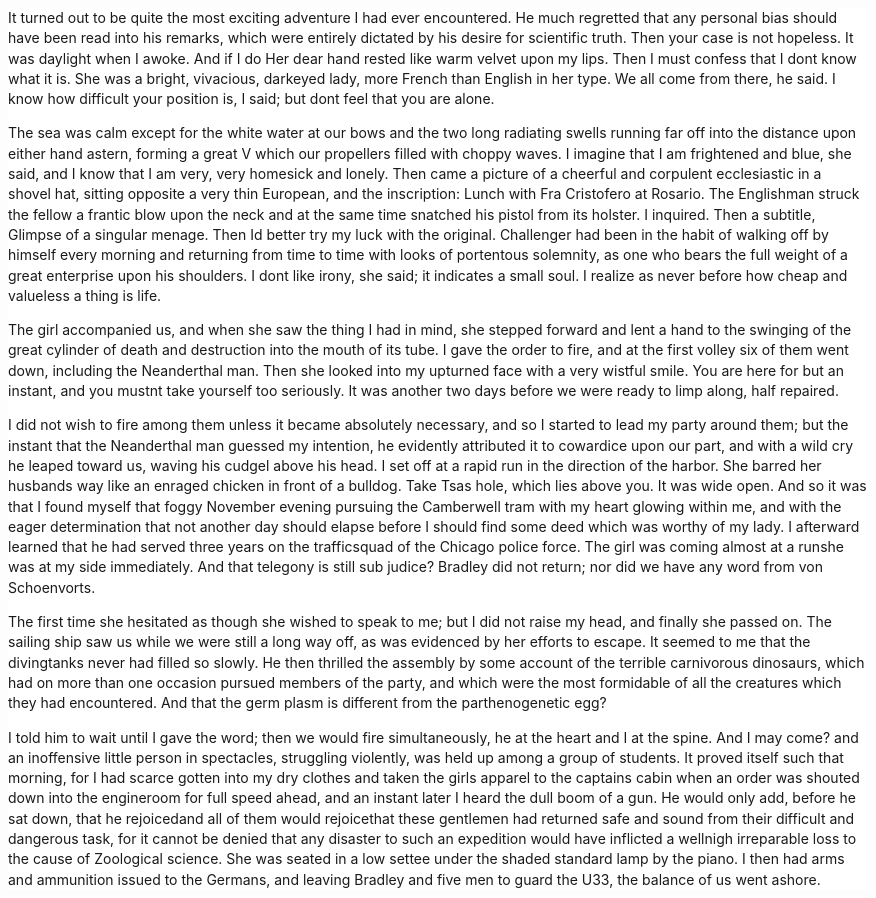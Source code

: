  It  turned out to be quite the most exciting adventure I had ever  encountered. He much regretted that any personal bias should have been  read into his remarks, which were entirely dictated by his desire for  scientific truth. Then your case is not hopeless. It was daylight when I awoke. And if I do    Her dear hand rested like warm velvet upon my lips. Then I must confess that I dont know what it is. She was a bright,  vivacious, darkeyed lady, more French than English in her type. We all come from there, he said. I know how difficult your position is, I said; but dont feel that  you are alone.

 The sea was calm except for the white water at  our bows and the two long radiating swells running far off into the  distance upon either hand astern, forming a great V which our  propellers filled with choppy waves. I imagine that I am frightened and  blue, she said, and I know that I am very, very homesick and lonely. Then came a picture of a cheerful  and corpulent ecclesiastic in a shovel hat, sitting opposite a very  thin European, and the inscription:  Lunch with Fra Cristofero at  Rosario. The  Englishman struck the fellow a frantic blow upon the neck and at the  same time snatched his pistol from its holster. I inquired. Then a subtitle, Glimpse of a singular  menage. Then Id better try my luck with the original. Challenger had been in the habit of walking off by himself every  morning and returning from time to time with looks of portentous  solemnity, as one who bears the full weight of a great enterprise upon  his shoulders. I dont like irony, she said; it indicates a small soul. I realize as never before how cheap and  valueless a thing is life.

 The girl accompanied us, and when she saw the thing I had  in mind, she stepped forward and lent a hand to the swinging of the  great cylinder of death and destruction into the mouth of its tube. I gave the order to  fire, and at the first volley six of them went down, including the  Neanderthal man. Then she  looked into my upturned face with a very wistful smile. You are here for but an instant, and you mustnt take yourself too  seriously. It was another two days before we were ready to limp along, half  repaired.

 I did not wish to fire among them unless it became absolutely  necessary, and so I started to lead my party around them; but the  instant that the Neanderthal man guessed my intention, he evidently  attributed it to cowardice upon our part, and with a wild cry he leaped  toward us, waving his cudgel above his head. I set off at a rapid run in the direction of  the harbor. She barred her  husbands way like an enraged chicken in front of a bulldog. Take  Tsas hole, which lies above you. It was wide open. And so it was that I found myself that foggy November evening pursuing  the Camberwell tram with my heart glowing within me, and with the eager  determination that not another day should elapse before I should find  some deed which was worthy of my lady. I afterward learned that he  had served three years on the trafficsquad of the Chicago police force. The girl was coming almost  at a runshe was at my side immediately. And that telegony is still sub judice? Bradley did not return; nor  did we have any word from von Schoenvorts.

 The first time she hesitated as though she wished to speak to  me; but I did not raise my head, and finally she passed on. The  sailing ship saw us while we were still a long way off, as was  evidenced by her efforts to escape. It seemed to me that the divingtanks never had filled so slowly. He then thrilled the  assembly by some account of the terrible carnivorous dinosaurs, which  had on more than one occasion pursued members of the party, and which  were the most formidable of all the creatures which they had  encountered. And that the germ plasm is different from the parthenogenetic egg?

 I told him to wait until I gave the word; then we would fire  simultaneously, he at the heart and I at the spine. And I may come? and an inoffensive little person in  spectacles, struggling violently, was held up among a group of  students. It proved itself such that morning, for I had scarce  gotten into my dry clothes and taken the girls apparel to the  captains cabin when an order was shouted down into the engineroom for  full speed ahead, and an instant later I heard the dull boom of a gun. He would only add, before he  sat down, that he rejoicedand all of them would rejoicethat these  gentlemen had returned safe and sound from their difficult and  dangerous task, for it cannot be denied that any disaster to such an  expedition would have inflicted a wellnigh irreparable loss to the  cause of Zoological science. She was seated in a low settee under the shaded  standard lamp by the piano. I then had arms and ammunition issued to the Germans, and leaving  Bradley and five men to guard the U33, the balance of us went ashore.
